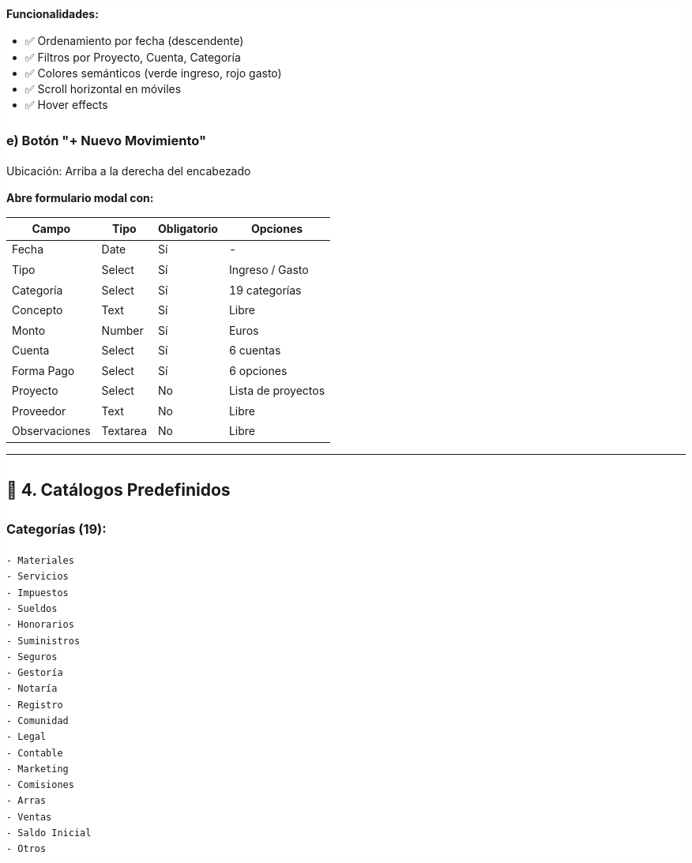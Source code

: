 **Funcionalidades:**
- ✅ Ordenamiento por fecha (descendente)
- ✅ Filtros por Proyecto, Cuenta, Categoría
- ✅ Colores semánticos (verde ingreso, rojo gasto)
- ✅ Scroll horizontal en móviles
- ✅ Hover effects

### e) Botón "+ Nuevo Movimiento"

Ubicación: Arriba a la derecha del encabezado

**Abre formulario modal con:**

| Campo | Tipo | Obligatorio | Opciones |
|-------|------|-------------|----------|
| Fecha | Date | Sí | - |
| Tipo | Select | Sí | Ingreso / Gasto |
| Categoría | Select | Sí | 19 categorías |
| Concepto | Text | Sí | Libre |
| Monto | Number | Sí | Euros |
| Cuenta | Select | Sí | 6 cuentas |
| Forma Pago | Select | Sí | 6 opciones |
| Proyecto | Select | No | Lista de proyectos |
| Proveedor | Text | No | Libre |
| Observaciones | Textarea | No | Libre |

---

## 📝 4. Catálogos Predefinidos

### Categorías (19):
```
- Materiales
- Servicios
- Impuestos
- Sueldos
- Honorarios
- Suministros
- Seguros
- Gestoría
- Notaría
- Registro
- Comunidad
- Legal
- Contable
- Marketing
- Comisiones
- Arras
- Ventas
- Saldo Inicial
- Otros
```

